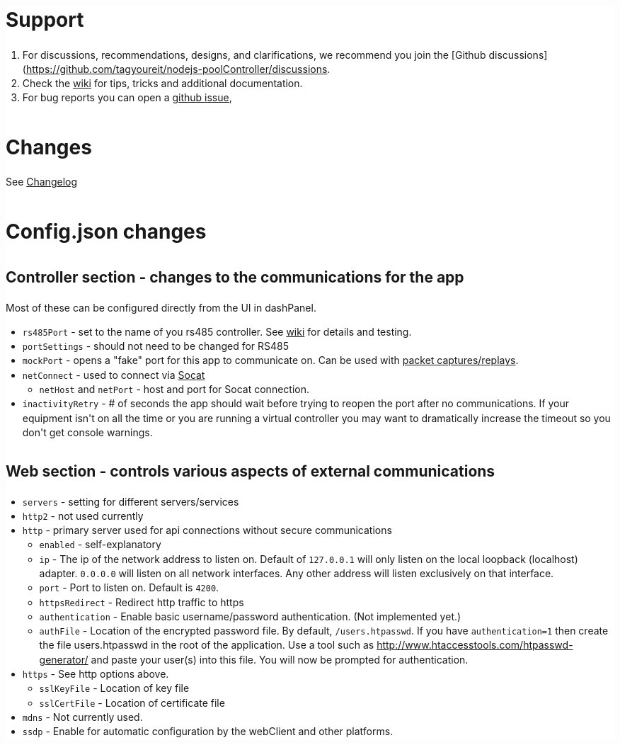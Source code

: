 # Support
1. For discussions, recommendations, designs, and clarifications, we recommend you join the [Github discussions](https://github.com/tagyoureit/nodejs-poolController/discussions.
1. Check the [wiki](https://github.com/tagyoureit/nodejs-poolController/wiki) for tips, tricks and additional documentation.
1. For bug reports you can open a [github issue](https://github.com/tagyoureit/nodejs-poolController/issues/new),


# Changes
See [Changelog](https://github.com/tagyoureit/nodejs-poolController/blob/master/Changelog)

<a name="module_nodejs-poolController--config.json"></a>
# Config.json changes

## Controller section - changes to the communications for the app
Most of these can be configured directly from the UI in dashPanel.
* `rs485Port` - set to the name of you rs485 controller.  See [wiki](https://github.com/tagyoureit/nodejs-poolController/wiki/RS-485-Adapter-Details) for details and testing.
* `portSettings` - should not need to be changed for RS485
* `mockPort` - opens a "fake" port for this app to communicate on.  Can be used with [packet captures/replays](https://github.com/tagyoureit/nodejs-poolController/wiki/How-to-capture-all-packets-for-issue-resolution).
* `netConnect` - used to connect via [Socat](https://github.com/tagyoureit/nodejs-poolController/wiki/Socat)
  * `netHost` and `netPort` - host and port for Socat connection.
* `inactivityRetry` - # of seconds the app should wait before trying to reopen the port after no communications.  If your equipment isn't on all the time or you are running a virtual controller you may want to dramatically increase the timeout so you don't get console warnings.

## Web section - controls various aspects of external communications
* `servers` - setting for different servers/services
 * `http2` - not used currently
 * `http` - primary server used for api connections without secure communications
    * `enabled` - self-explanatory
    * `ip` - The ip of the network address to listen on.  Default of `127.0.0.1` will only listen on the local loopback (localhost) adapter.  `0.0.0.0` will listen on all network interfaces.  Any other address will listen exclusively on that interface.
    * `port` - Port to listen on.  Default is `4200`.
    * `httpsRedirect` - Redirect http traffic to https
    * `authentication` - Enable basic username/password authentication.  (Not implemented yet.)
    * `authFile` - Location of the encrypted password file.  By default, `/users.htpasswd`. If you have `authentication=1` then create the file users.htpasswd in the root of the application.  Use a tool such as http://www.htaccesstools.com/htpasswd-generator/ and paste your user(s) into this file.  You will now be prompted for authentication.
 * `https` - See http options above.
    * `sslKeyFile` - Location of key file
    * `sslCertFile` - Location of certificate file
 * `mdns` - Not currently used.
 * `ssdp` - Enable for automatic configuration by the webClient and other platforms.
